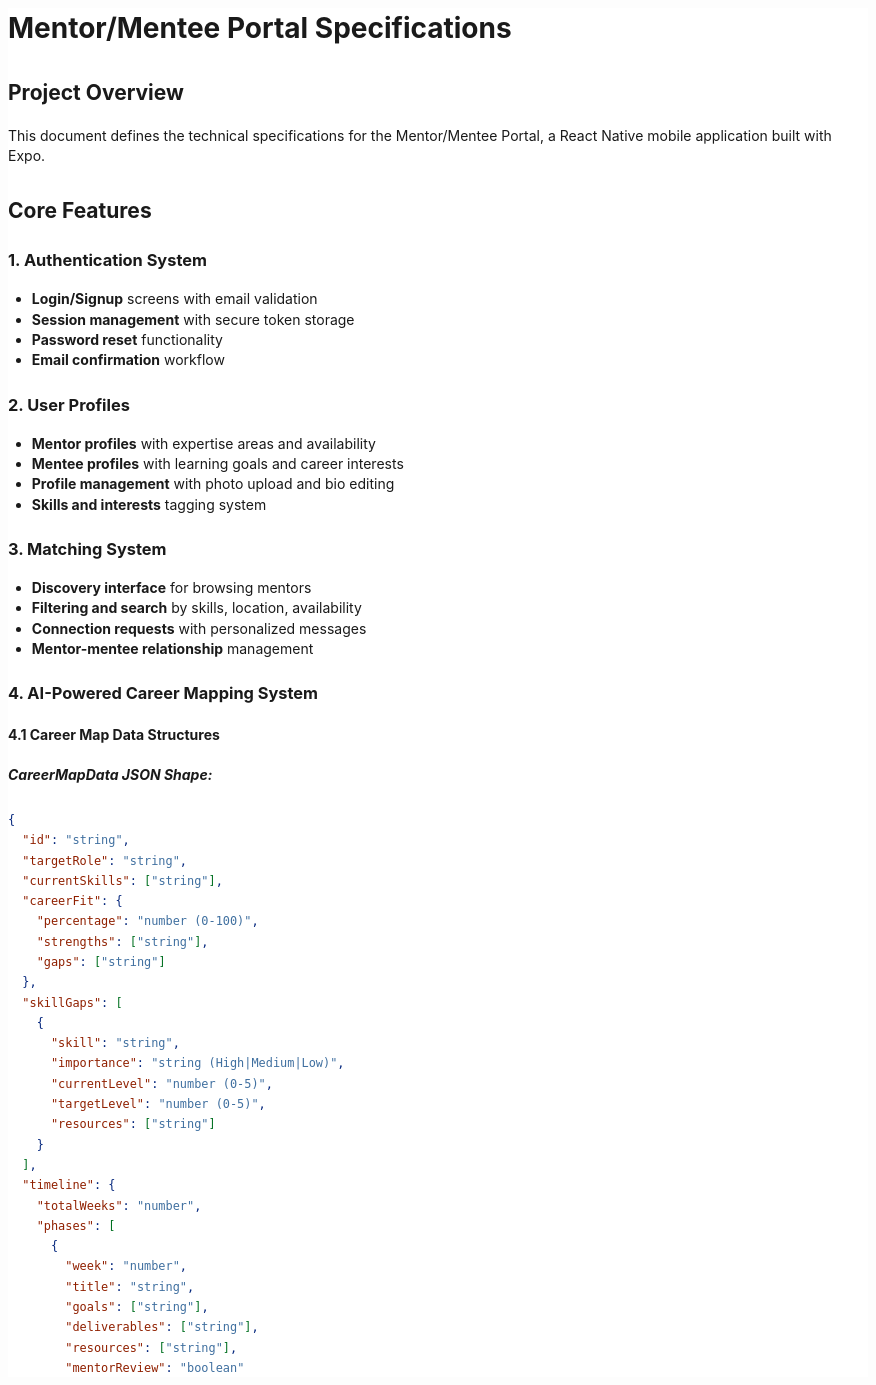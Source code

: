 # Mentor/Mentee Portal Specifications

## Project Overview
This document defines the technical specifications for the Mentor/Mentee Portal, a React Native mobile application built with Expo.

## Core Features

### 1. Authentication System
- **Login/Signup** screens with email validation
- **Session management** with secure token storage
- **Password reset** functionality
- **Email confirmation** workflow

### 2. User Profiles
- **Mentor profiles** with expertise areas and availability
- **Mentee profiles** with learning goals and career interests
- **Profile management** with photo upload and bio editing
- **Skills and interests** tagging system

### 3. Matching System
- **Discovery interface** for browsing mentors
- **Filtering and search** by skills, location, availability
- **Connection requests** with personalized messages
- **Mentor-mentee relationship** management

### 4. AI-Powered Career Mapping System

#### 4.1 Career Map Data Structures

##### CareerMapData JSON Shape:
```json
{
  "id": "string",
  "targetRole": "string",
  "currentSkills": ["string"],
  "careerFit": {
    "percentage": "number (0-100)",
    "strengths": ["string"],
    "gaps": ["string"]
  },
  "skillGaps": [
    {
      "skill": "string",
      "importance": "string (High|Medium|Low)",
      "currentLevel": "number (0-5)",
      "targetLevel": "number (0-5)",
      "resources": ["string"]
    }
  ],
  "timeline": {
    "totalWeeks": "number",
    "phases": [
      {
        "week": "number",
        "title": "string",
        "goals": ["string"],
        "deliverables": ["string"],
        "resources": ["string"],
        "mentorReview": "boolean"
```